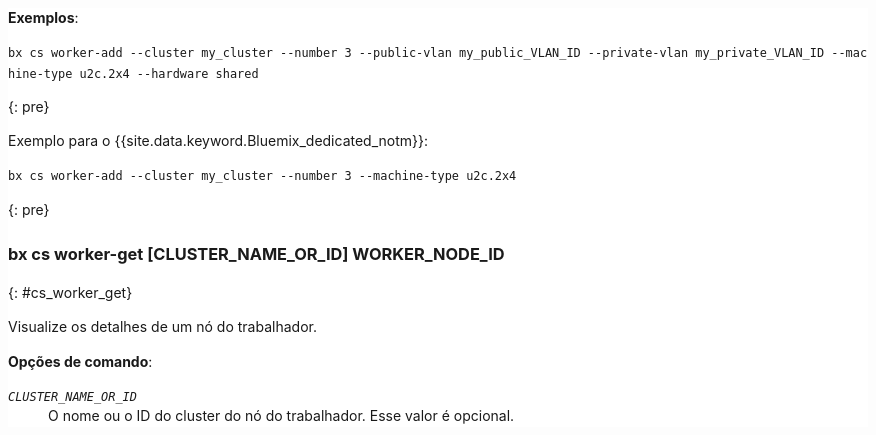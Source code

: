 **Exemplos**:

  ```
  bx cs worker-add --cluster my_cluster --number 3 --public-vlan my_public_VLAN_ID --private-vlan my_private_VLAN_ID --machine-type u2c.2x4 --hardware shared
  ```
  {: pre}

  Exemplo para o {{site.data.keyword.Bluemix_dedicated_notm}}:

  ```
  bx cs worker-add --cluster my_cluster --number 3 --machine-type u2c.2x4
  ```
  {: pre}




### bx cs worker-get [CLUSTER_NAME_OR_ID] WORKER_NODE_ID
{: #cs_worker_get}

Visualize os detalhes de um nó do trabalhador.

<strong>Opções de comando</strong>:

   <dl>
   <dt><code><em>CLUSTER_NAME_OR_ID</em></code></dt>
   <dd>O nome ou o ID do cluster do nó do trabalhador. Esse valor é opcional.</dd>
